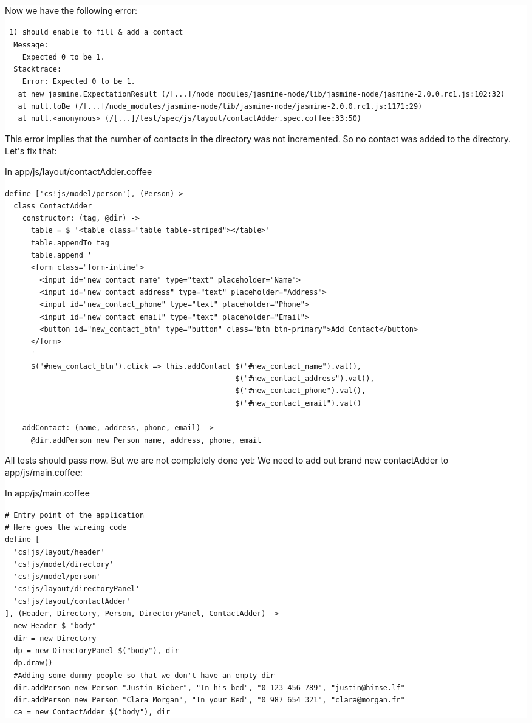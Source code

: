  Now we have the following error:
 ```
  1) should enable to fill & add a contact
   Message:
     Expected 0 to be 1.
   Stacktrace:
     Error: Expected 0 to be 1.
    at new jasmine.ExpectationResult (/[...]/node_modules/jasmine-node/lib/jasmine-node/jasmine-2.0.0.rc1.js:102:32)
    at null.toBe (/[...]/node_modules/jasmine-node/lib/jasmine-node/jasmine-2.0.0.rc1.js:1171:29)
    at null.<anonymous> (/[...]/test/spec/js/layout/contactAdder.spec.coffee:33:50)
 ```

This error implies that the number of contacts in the directory was not incremented. So no contact was added to the directory. Let's fix that:

In app/js/layout/contactAdder.coffee
```
define ['cs!js/model/person'], (Person)->
  class ContactAdder
    constructor: (tag, @dir) ->
      table = $ '<table class="table table-striped"></table>'
      table.appendTo tag
      table.append '
      <form class="form-inline">
        <input id="new_contact_name" type="text" placeholder="Name">
        <input id="new_contact_address" type="text" placeholder="Address">
        <input id="new_contact_phone" type="text" placeholder="Phone">
        <input id="new_contact_email" type="text" placeholder="Email">
        <button id="new_contact_btn" type="button" class="btn btn-primary">Add Contact</button>
      </form>
      '
      $("#new_contact_btn").click => this.addContact $("#new_contact_name").val(),
                                                     $("#new_contact_address").val(),
                                                     $("#new_contact_phone").val(),
                                                     $("#new_contact_email").val()

    addContact: (name, address, phone, email) ->
      @dir.addPerson new Person name, address, phone, email

```

All tests should pass now. But we are not completely done yet: We need to add out brand new contactAdder to app/js/main.coffee:

In app/js/main.coffee
```
# Entry point of the application
# Here goes the wireing code
define [
  'cs!js/layout/header'
  'cs!js/model/directory'
  'cs!js/model/person'
  'cs!js/layout/directoryPanel'
  'cs!js/layout/contactAdder'
], (Header, Directory, Person, DirectoryPanel, ContactAdder) ->
  new Header $ "body"
  dir = new Directory
  dp = new DirectoryPanel $("body"), dir 
  dp.draw()
  #Adding some dummy people so that we don't have an empty dir
  dir.addPerson new Person "Justin Bieber", "In his bed", "0 123 456 789", "justin@himse.lf"
  dir.addPerson new Person "Clara Morgan", "In your Bed", "0 987 654 321", "clara@morgan.fr"
  ca = new ContactAdder $("body"), dir
```
